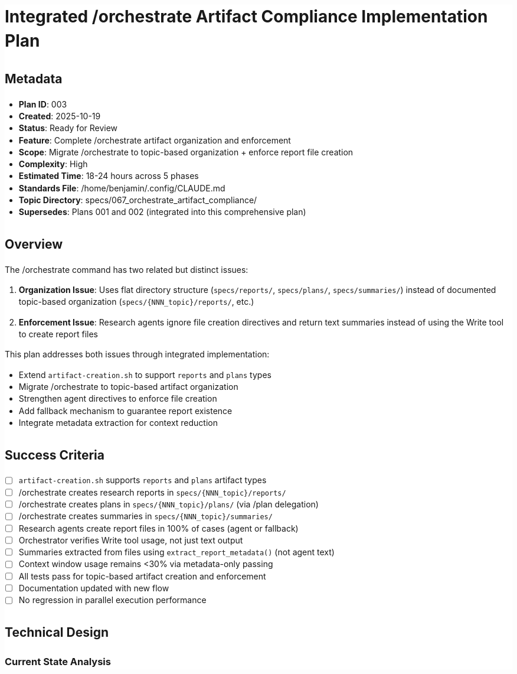 # Integrated /orchestrate Artifact Compliance Implementation Plan

## Metadata
- **Plan ID**: 003
- **Created**: 2025-10-19
- **Status**: Ready for Review
- **Feature**: Complete /orchestrate artifact organization and enforcement
- **Scope**: Migrate /orchestrate to topic-based organization + enforce report file creation
- **Complexity**: High
- **Estimated Time**: 18-24 hours across 5 phases
- **Standards File**: /home/benjamin/.config/CLAUDE.md
- **Topic Directory**: specs/067_orchestrate_artifact_compliance/
- **Supersedes**: Plans 001 and 002 (integrated into this comprehensive plan)

## Overview

The /orchestrate command has two related but distinct issues:

1. **Organization Issue**: Uses flat directory structure (`specs/reports/`, `specs/plans/`, `specs/summaries/`) instead of documented topic-based organization (`specs/{NNN_topic}/reports/`, etc.)

2. **Enforcement Issue**: Research agents ignore file creation directives and return text summaries instead of using the Write tool to create report files

This plan addresses both issues through integrated implementation:
- Extend `artifact-creation.sh` to support `reports` and `plans` types
- Migrate /orchestrate to topic-based artifact organization
- Strengthen agent directives to enforce file creation
- Add fallback mechanism to guarantee report existence
- Integrate metadata extraction for context reduction

## Success Criteria
- [ ] `artifact-creation.sh` supports `reports` and `plans` artifact types
- [ ] /orchestrate creates research reports in `specs/{NNN_topic}/reports/`
- [ ] /orchestrate creates plans in `specs/{NNN_topic}/plans/` (via /plan delegation)
- [ ] /orchestrate creates summaries in `specs/{NNN_topic}/summaries/`
- [ ] Research agents create report files in 100% of cases (agent or fallback)
- [ ] Orchestrator verifies Write tool usage, not just text output
- [ ] Summaries extracted from files using `extract_report_metadata()` (not agent text)
- [ ] Context window usage remains <30% via metadata-only passing
- [ ] All tests pass for topic-based artifact creation and enforcement
- [ ] Documentation updated with new flow
- [ ] No regression in parallel execution performance

## Technical Design

### Current State Analysis
